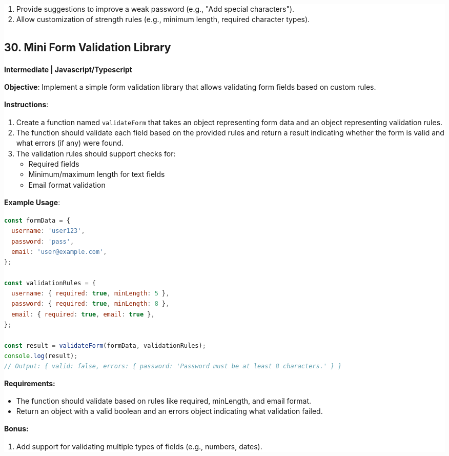 1. Provide suggestions to improve a weak password (e.g., "Add special characters").
2. Allow customization of strength rules (e.g., minimum length, required character types).

## 30. Mini Form Validation Library

**Intermediate | Javascript/Typescript**

**Objective**: Implement a simple form validation library that allows validating form fields based on custom rules.

**Instructions**:

1. Create a function named `validateForm` that takes an object representing form data and an object representing validation rules.
2. The function should validate each field based on the provided rules and return a result indicating whether the form is valid and what errors (if any) were found.
3. The validation rules should support checks for:
   - Required fields
   - Minimum/maximum length for text fields
   - Email format validation

**Example Usage**:

```js
const formData = {
  username: 'user123',
  password: 'pass',
  email: 'user@example.com',
};

const validationRules = {
  username: { required: true, minLength: 5 },
  password: { required: true, minLength: 8 },
  email: { required: true, email: true },
};

const result = validateForm(formData, validationRules);
console.log(result);
// Output: { valid: false, errors: { password: 'Password must be at least 8 characters.' } }
```

**Requirements:**

- The function should validate based on rules like required, minLength, and email format.
- Return an object with a valid boolean and an errors object indicating what validation failed.

**Bonus:**

1. Add support for validating multiple types of fields (e.g., numbers, dates).